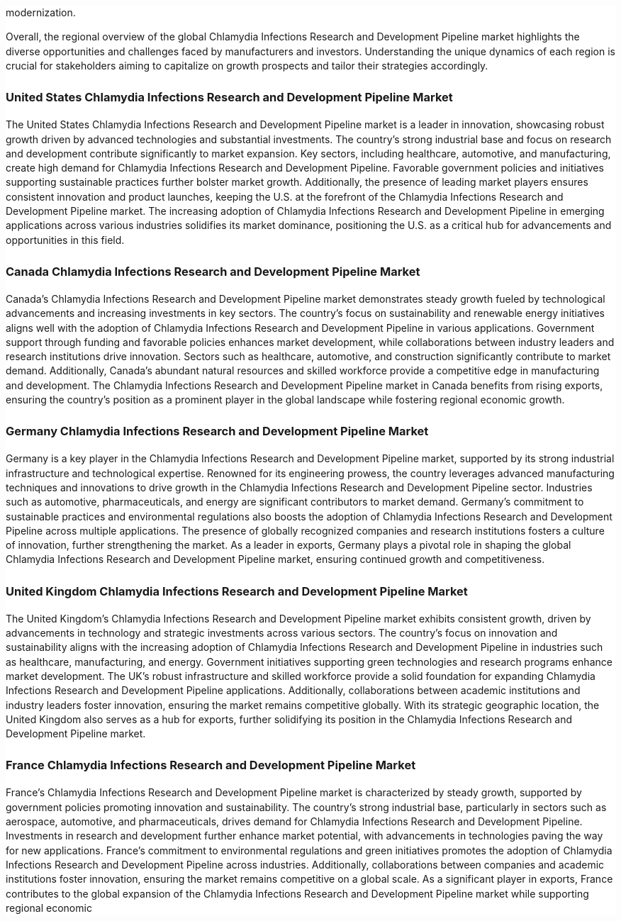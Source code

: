 modernization.</p><p>Overall, the regional overview of the global Chlamydia Infections Research and Development Pipeline market highlights the diverse opportunities and challenges faced by manufacturers and investors. Understanding the unique dynamics of each region is crucial for stakeholders aiming to capitalize on growth prospects and tailor their strategies accordingly.</p><h3>United States Chlamydia Infections Research and Development Pipeline Market</h3><p>The United States Chlamydia Infections Research and Development Pipeline market is a leader in innovation, showcasing robust growth driven by advanced technologies and substantial investments. The country&rsquo;s strong industrial base and focus on research and development contribute significantly to market expansion. Key sectors, including healthcare, automotive, and manufacturing, create high demand for Chlamydia Infections Research and Development Pipeline. Favorable government policies and initiatives supporting sustainable practices further bolster market growth. Additionally, the presence of leading market players ensures consistent innovation and product launches, keeping the U.S. at the forefront of the Chlamydia Infections Research and Development Pipeline market. The increasing adoption of Chlamydia Infections Research and Development Pipeline in emerging applications across various industries solidifies its market dominance, positioning the U.S. as a critical hub for advancements and opportunities in this field.</p><h3>Canada Chlamydia Infections Research and Development Pipeline Market</h3><p>Canada&rsquo;s Chlamydia Infections Research and Development Pipeline market demonstrates steady growth fueled by technological advancements and increasing investments in key sectors. The country&rsquo;s focus on sustainability and renewable energy initiatives aligns well with the adoption of Chlamydia Infections Research and Development Pipeline in various applications. Government support through funding and favorable policies enhances market development, while collaborations between industry leaders and research institutions drive innovation. Sectors such as healthcare, automotive, and construction significantly contribute to market demand. Additionally, Canada&rsquo;s abundant natural resources and skilled workforce provide a competitive edge in manufacturing and development. The Chlamydia Infections Research and Development Pipeline market in Canada benefits from rising exports, ensuring the country&rsquo;s position as a prominent player in the global landscape while fostering regional economic growth.</p><h3>Germany Chlamydia Infections Research and Development Pipeline Market</h3><p>Germany is a key player in the Chlamydia Infections Research and Development Pipeline market, supported by its strong industrial infrastructure and technological expertise. Renowned for its engineering prowess, the country leverages advanced manufacturing techniques and innovations to drive growth in the Chlamydia Infections Research and Development Pipeline sector. Industries such as automotive, pharmaceuticals, and energy are significant contributors to market demand. Germany&rsquo;s commitment to sustainable practices and environmental regulations also boosts the adoption of Chlamydia Infections Research and Development Pipeline across multiple applications. The presence of globally recognized companies and research institutions fosters a culture of innovation, further strengthening the market. As a leader in exports, Germany plays a pivotal role in shaping the global Chlamydia Infections Research and Development Pipeline market, ensuring continued growth and competitiveness.</p><h3>United Kingdom Chlamydia Infections Research and Development Pipeline Market</h3><p>The United Kingdom&rsquo;s Chlamydia Infections Research and Development Pipeline market exhibits consistent growth, driven by advancements in technology and strategic investments across various sectors. The country&rsquo;s focus on innovation and sustainability aligns with the increasing adoption of Chlamydia Infections Research and Development Pipeline in industries such as healthcare, manufacturing, and energy. Government initiatives supporting green technologies and research programs enhance market development. The UK&rsquo;s robust infrastructure and skilled workforce provide a solid foundation for expanding Chlamydia Infections Research and Development Pipeline applications. Additionally, collaborations between academic institutions and industry leaders foster innovation, ensuring the market remains competitive globally. With its strategic geographic location, the United Kingdom also serves as a hub for exports, further solidifying its position in the Chlamydia Infections Research and Development Pipeline market.</p><h3>France Chlamydia Infections Research and Development Pipeline Market</h3><p>France&rsquo;s Chlamydia Infections Research and Development Pipeline market is characterized by steady growth, supported by government policies promoting innovation and sustainability. The country&rsquo;s strong industrial base, particularly in sectors such as aerospace, automotive, and pharmaceuticals, drives demand for Chlamydia Infections Research and Development Pipeline. Investments in research and development further enhance market potential, with advancements in technologies paving the way for new applications. France&rsquo;s commitment to environmental regulations and green initiatives promotes the adoption of Chlamydia Infections Research and Development Pipeline across industries. Additionally, collaborations between companies and academic institutions foster innovation, ensuring the market remains competitive on a global scale. As a significant player in exports, France contributes to the global expansion of the Chlamydia Infections Research and Development Pipeline market while supporting regional economic